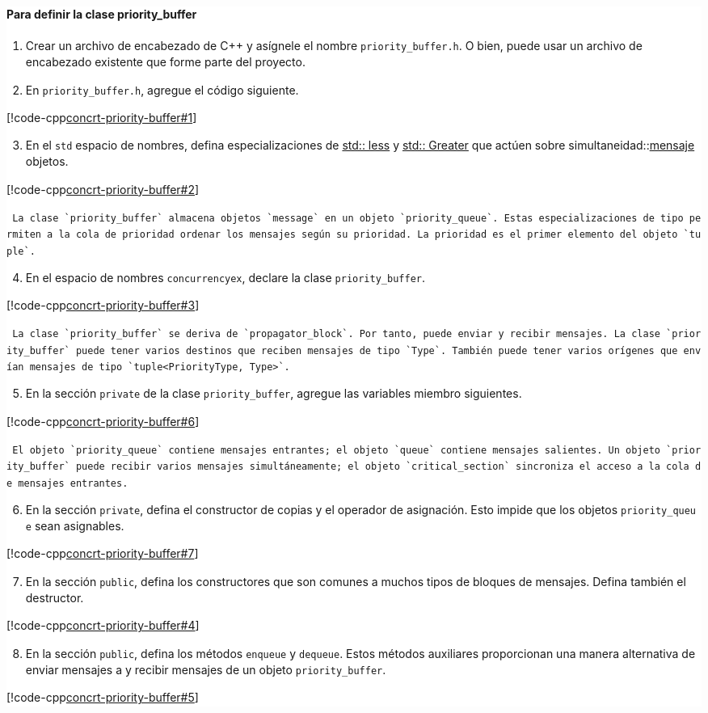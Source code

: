 #### <a name="to-define-the-prioritybuffer-class"></a>Para definir la clase priority_buffer  
  
1.  Crear un archivo de encabezado de C++ y asígnele el nombre `priority_buffer.h`. O bien, puede usar un archivo de encabezado existente que forme parte del proyecto.  
  
2.  En `priority_buffer.h`, agregue el código siguiente.  
  
 [!code-cpp[concrt-priority-buffer#1](../../parallel/concrt/codesnippet/CPP/walkthrough-creating-a-custom-message-block_2.h)]  
  
3.  En el `std` espacio de nombres, defina especializaciones de [std:: less](../../standard-library/less-struct.md) y [std:: Greater](../../standard-library/greater-struct.md) que actúen sobre simultaneidad::[mensaje](../../parallel/concrt/reference/message-class.md) objetos.  
  
 [!code-cpp[concrt-priority-buffer#2](../../parallel/concrt/codesnippet/CPP/walkthrough-creating-a-custom-message-block_3.h)]  
  
     La clase `priority_buffer` almacena objetos `message` en un objeto `priority_queue`. Estas especializaciones de tipo permiten a la cola de prioridad ordenar los mensajes según su prioridad. La prioridad es el primer elemento del objeto `tuple`.  
  
4.  En el espacio de nombres `concurrencyex`, declare la clase `priority_buffer`.  
  
 [!code-cpp[concrt-priority-buffer#3](../../parallel/concrt/codesnippet/CPP/walkthrough-creating-a-custom-message-block_4.h)]  
  
     La clase `priority_buffer` se deriva de `propagator_block`. Por tanto, puede enviar y recibir mensajes. La clase `priority_buffer` puede tener varios destinos que reciben mensajes de tipo `Type`. También puede tener varios orígenes que envían mensajes de tipo `tuple<PriorityType, Type>`.  
  
5.  En la sección `private` de la clase `priority_buffer`, agregue las variables miembro siguientes.  
  
 [!code-cpp[concrt-priority-buffer#6](../../parallel/concrt/codesnippet/CPP/walkthrough-creating-a-custom-message-block_5.h)]  
  
     El objeto `priority_queue` contiene mensajes entrantes; el objeto `queue` contiene mensajes salientes. Un objeto `priority_buffer` puede recibir varios mensajes simultáneamente; el objeto `critical_section` sincroniza el acceso a la cola de mensajes entrantes.  
  
6.  En la sección `private`, defina el constructor de copias y el operador de asignación. Esto impide que los objetos `priority_queue` sean asignables.  
  
 [!code-cpp[concrt-priority-buffer#7](../../parallel/concrt/codesnippet/CPP/walkthrough-creating-a-custom-message-block_6.h)]  
  
7.  En la sección `public`, defina los constructores que son comunes a muchos tipos de bloques de mensajes. Defina también el destructor.  
  
 [!code-cpp[concrt-priority-buffer#4](../../parallel/concrt/codesnippet/CPP/walkthrough-creating-a-custom-message-block_7.h)]  
  
8.  En la sección `public`, defina los métodos `enqueue` y `dequeue`. Estos métodos auxiliares proporcionan una manera alternativa de enviar mensajes a y recibir mensajes de un objeto `priority_buffer`.  
  
 [!code-cpp[concrt-priority-buffer#5](../../parallel/concrt/codesnippet/CPP/walkthrough-creating-a-custom-message-block_8.h)]  
  